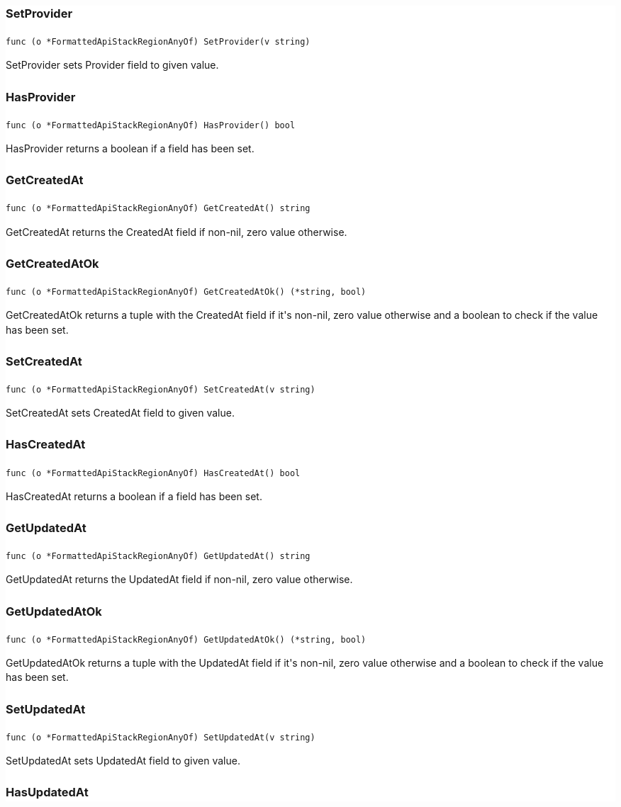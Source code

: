 ### SetProvider

`func (o *FormattedApiStackRegionAnyOf) SetProvider(v string)`

SetProvider sets Provider field to given value.

### HasProvider

`func (o *FormattedApiStackRegionAnyOf) HasProvider() bool`

HasProvider returns a boolean if a field has been set.

### GetCreatedAt

`func (o *FormattedApiStackRegionAnyOf) GetCreatedAt() string`

GetCreatedAt returns the CreatedAt field if non-nil, zero value otherwise.

### GetCreatedAtOk

`func (o *FormattedApiStackRegionAnyOf) GetCreatedAtOk() (*string, bool)`

GetCreatedAtOk returns a tuple with the CreatedAt field if it's non-nil, zero value otherwise
and a boolean to check if the value has been set.

### SetCreatedAt

`func (o *FormattedApiStackRegionAnyOf) SetCreatedAt(v string)`

SetCreatedAt sets CreatedAt field to given value.

### HasCreatedAt

`func (o *FormattedApiStackRegionAnyOf) HasCreatedAt() bool`

HasCreatedAt returns a boolean if a field has been set.

### GetUpdatedAt

`func (o *FormattedApiStackRegionAnyOf) GetUpdatedAt() string`

GetUpdatedAt returns the UpdatedAt field if non-nil, zero value otherwise.

### GetUpdatedAtOk

`func (o *FormattedApiStackRegionAnyOf) GetUpdatedAtOk() (*string, bool)`

GetUpdatedAtOk returns a tuple with the UpdatedAt field if it's non-nil, zero value otherwise
and a boolean to check if the value has been set.

### SetUpdatedAt

`func (o *FormattedApiStackRegionAnyOf) SetUpdatedAt(v string)`

SetUpdatedAt sets UpdatedAt field to given value.

### HasUpdatedAt
